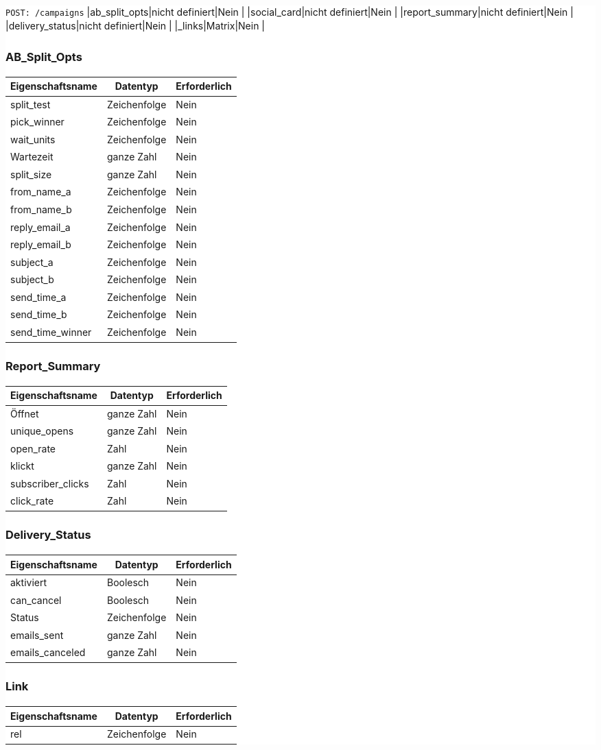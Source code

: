 ```POST: /campaigns```
|ab_split_opts|nicht definiert|Nein |
|social_card|nicht definiert|Nein |
|report_summary|nicht definiert|Nein |
|delivery_status|nicht definiert|Nein |
|_links|Matrix|Nein |



### <a name="absplitopts"></a>AB_Split_Opts


| Eigenschaftsname | Datentyp | Erforderlich |
|---|---|---|
|split_test|Zeichenfolge|Nein |
|pick_winner|Zeichenfolge|Nein |
|wait_units|Zeichenfolge|Nein |
|Wartezeit|ganze Zahl|Nein |
|split_size|ganze Zahl|Nein |
|from_name_a|Zeichenfolge|Nein |
|from_name_b|Zeichenfolge|Nein |
|reply_email_a|Zeichenfolge|Nein |
|reply_email_b|Zeichenfolge|Nein |
|subject_a|Zeichenfolge|Nein |
|subject_b|Zeichenfolge|Nein |
|send_time_a|Zeichenfolge|Nein |
|send_time_b|Zeichenfolge|Nein |
|send_time_winner|Zeichenfolge|Nein |



### <a name="reportsummary"></a>Report_Summary


| Eigenschaftsname | Datentyp | Erforderlich |
|---|---|---|
|Öffnet|ganze Zahl|Nein |
|unique_opens|ganze Zahl|Nein |
|open_rate|Zahl|Nein |
|klickt|ganze Zahl|Nein |
|subscriber_clicks|Zahl|Nein |
|click_rate|Zahl|Nein |



### <a name="deliverystatus"></a>Delivery_Status


| Eigenschaftsname | Datentyp | Erforderlich |
|---|---|---|
|aktiviert|Boolesch|Nein |
|can_cancel|Boolesch|Nein |
|Status|Zeichenfolge|Nein |
|emails_sent|ganze Zahl|Nein |
|emails_canceled|ganze Zahl|Nein |



### <a name="link"></a>Link


| Eigenschaftsname | Datentyp | Erforderlich |
|---|---|---|
|rel|Zeichenfolge|Nein |
```